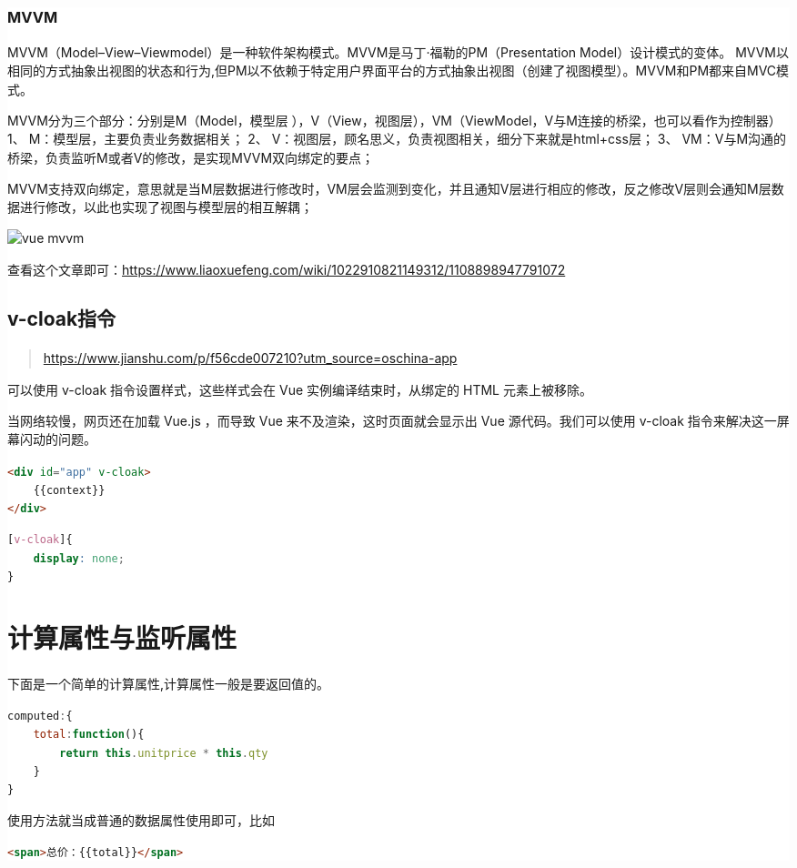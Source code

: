 

### MVVM

MVVM（Model–View–Viewmodel）是一种软件架构模式。MVVM是马丁·福勒的PM（Presentation Model）设计模式的变体。 MVVM以相同的方式抽象出视图的状态和行为,但PM以不依赖于特定用户界面平台的方式抽象出视图（创建了视图模型）。MVVM和PM都来自MVC模式。

MVVM分为三个部分：分别是M（Model，模型层 ），V（View，视图层），VM（ViewModel，V与M连接的桥梁，也可以看作为控制器）
 1、 M：模型层，主要负责业务数据相关；
 2、 V：视图层，顾名思义，负责视图相关，细分下来就是html+css层；
 3、 VM：V与M沟通的桥梁，负责监听M或者V的修改，是实现MVVM双向绑定的要点；

MVVM支持双向绑定，意思就是当M层数据进行修改时，VM层会监测到变化，并且通知V层进行相应的修改，反之修改V层则会通知M层数据进行修改，以此也实现了视图与模型层的相互解耦；



![vue mvvm](http://cn.vuejs.org/images/mvvm.png?_=5619070)

查看这个文章即可：https://www.liaoxuefeng.com/wiki/1022910821149312/1108898947791072

## v-cloak指令

> https://www.jianshu.com/p/f56cde007210?utm_source=oschina-app

可以使用 v-cloak 指令设置样式，这些样式会在 Vue 实例编译结束时，从绑定的 HTML 元素上被移除。

当网络较慢，网页还在加载 Vue.js ，而导致 Vue 来不及渲染，这时页面就会显示出 Vue 源代码。我们可以使用 v-cloak 指令来解决这一屏幕闪动的问题。

```html
<div id="app" v-cloak>
    {{context}}
</div>
```



```css
[v-cloak]{
    display: none;
}
```

# 计算属性与监听属性

下面是一个简单的计算属性,计算属性一般是要返回值的。

```js
computed:{
    total:function(){
        return this.unitprice * this.qty
    }
}
```

使用方法就当成普通的数据属性使用即可，比如

```html
<span>总价：{{total}}</span>
```
